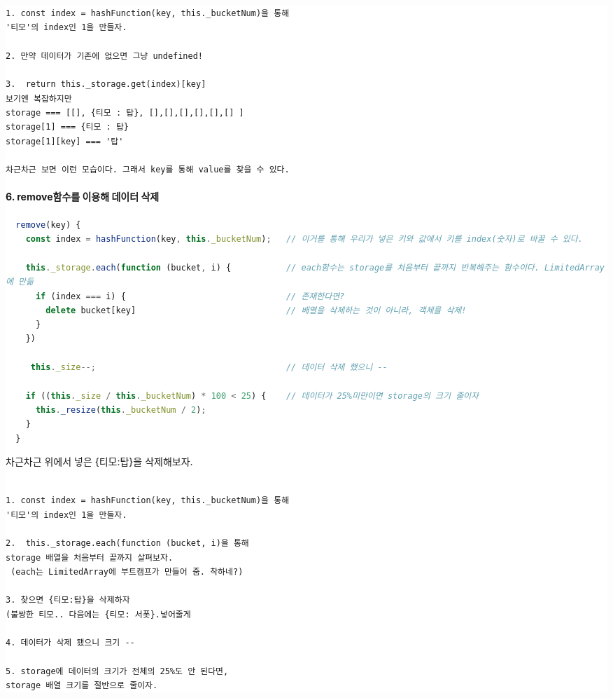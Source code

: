 ```
1. const index = hashFunction(key, this._bucketNum)을 통해
'티모'의 index인 1을 만들자.

2. 만약 데이터가 기존에 없으면 그냥 undefined!

3.  return this._storage.get(index)[key]
보기엔 복잡하지만
storage === [[], {티모 : 탑}, [],[],[],[],[],[] ]
storage[1] === {티모 : 탑}
storage[1][key] === '탑'

차근차근 보면 이런 모습이다. 그래서 key를 통해 value를 찾을 수 있다.

```

#### **6. remove함수를 이용해 데이터 삭제**

```js
  remove(key) {
    const index = hashFunction(key, this._bucketNum);   // 이거를 통해 우리가 넣은 키와 값에서 키를 index(숫자)로 바꿀 수 있다.

    this._storage.each(function (bucket, i) {           // each함수는 storage를 처음부터 끝까지 반복해주는 함수이다. LimitedArray에 만듦
      if (index === i) {                                // 존재한다면?
        delete bucket[key]                              // 배열을 삭제하는 것이 아니라, 객체를 삭제!
      }
    })

     this._size--;                                      // 데이터 삭제 했으니 --

    if ((this._size / this._bucketNum) * 100 < 25) {    // 데이터가 25%미만이면 storage의 크기 줄이자
      this._resize(this._bucketNum / 2);
    }
  }
```

차근차근
위에서 넣은 {티모:탑}을 삭제해보자.

```

1. const index = hashFunction(key, this._bucketNum)을 통해
'티모'의 index인 1을 만들자.

2.  this._storage.each(function (bucket, i)을 통해
storage 배열을 처음부터 끝까지 살펴보자.
 (each는 LimitedArray에 부트캠프가 만들어 줌. 착하네?)

3. 찾으면 {티모:탑}을 삭제하자
(불쌍한 티모.. 다음에는 {티모: 서폿}.넣어줄게

4. 데이터가 삭제 됐으니 크기 --

5. storage에 데이터의 크기가 전체의 25%도 안 된다면,
storage 배열 크기를 절반으로 줄이자.
```
